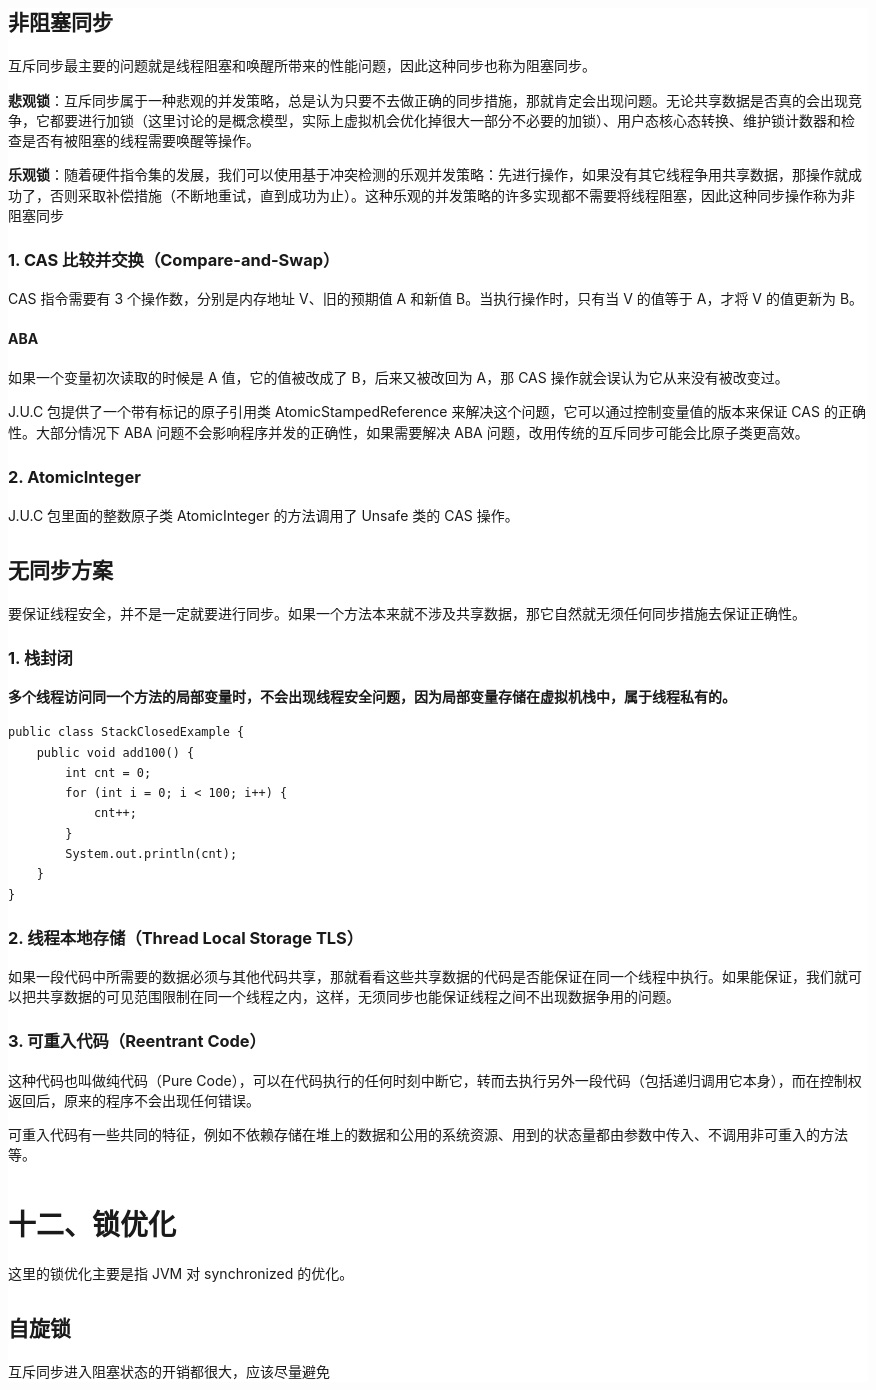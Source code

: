 ## 非阻塞同步
互斥同步最主要的问题就是线程阻塞和唤醒所带来的性能问题，因此这种同步也称为阻塞同步。

**悲观锁**：互斥同步属于一种悲观的并发策略，总是认为只要不去做正确的同步措施，那就肯定会出现问题。无论共享数据是否真的会出现竞争，它都要进行加锁（这里讨论的是概念模型，实际上虚拟机会优化掉很大一部分不必要的加锁）、用户态核心态转换、维护锁计数器和检查是否有被阻塞的线程需要唤醒等操作。

**乐观锁**：随着硬件指令集的发展，我们可以使用基于冲突检测的乐观并发策略：先进行操作，如果没有其它线程争用共享数据，那操作就成功了，否则采取补偿措施（不断地重试，直到成功为止）。这种乐观的并发策略的许多实现都不需要将线程阻塞，因此这种同步操作称为非阻塞同步


### 1. CAS  比较并交换（Compare-and-Swap）
CAS 指令需要有 3 个操作数，分别是内存地址 V、旧的预期值 A 和新值 B。当执行操作时，只有当 V 的值等于 A，才将 V 的值更新为 B。
 
 #### ABA

如果一个变量初次读取的时候是 A 值，它的值被改成了 B，后来又被改回为 A，那 CAS 操作就会误认为它从来没有被改变过。

J.U.C 包提供了一个带有标记的原子引用类 AtomicStampedReference 来解决这个问题，它可以通过控制变量值的版本来保证 CAS 的正确性。大部分情况下 ABA 问题不会影响程序并发的正确性，如果需要解决 ABA 问题，改用传统的互斥同步可能会比原子类更高效。 
### 2. AtomicInteger
J.U.C 包里面的整数原子类 AtomicInteger 的方法调用了 Unsafe 类的 CAS 操作。

## 无同步方案
要保证线程安全，并不是一定就要进行同步。如果一个方法本来就不涉及共享数据，那它自然就无须任何同步措施去保证正确性。

### 1. 栈封闭
**多个线程访问同一个方法的局部变量时，不会出现线程安全问题，因为局部变量存储在虚拟机栈中，属于线程私有的。**
```
public class StackClosedExample {
    public void add100() {
        int cnt = 0;
        for (int i = 0; i < 100; i++) {
            cnt++;
        }
        System.out.println(cnt);
    }
}
```

### 2. 线程本地存储（Thread Local Storage TLS）
如果一段代码中所需要的数据必须与其他代码共享，那就看看这些共享数据的代码是否能保证在同一个线程中执行。如果能保证，我们就可以把共享数据的可见范围限制在同一个线程之内，这样，无须同步也能保证线程之间不出现数据争用的问题。

### 3. 可重入代码（Reentrant Code）
这种代码也叫做纯代码（Pure Code），可以在代码执行的任何时刻中断它，转而去执行另外一段代码（包括递归调用它本身），而在控制权返回后，原来的程序不会出现任何错误。

可重入代码有一些共同的特征，例如不依赖存储在堆上的数据和公用的系统资源、用到的状态量都由参数中传入、不调用非可重入的方法等。

# 十二、锁优化
这里的锁优化主要是指 JVM 对 synchronized 的优化。
## 自旋锁
互斥同步进入阻塞状态的开销都很大，应该尽量避免
